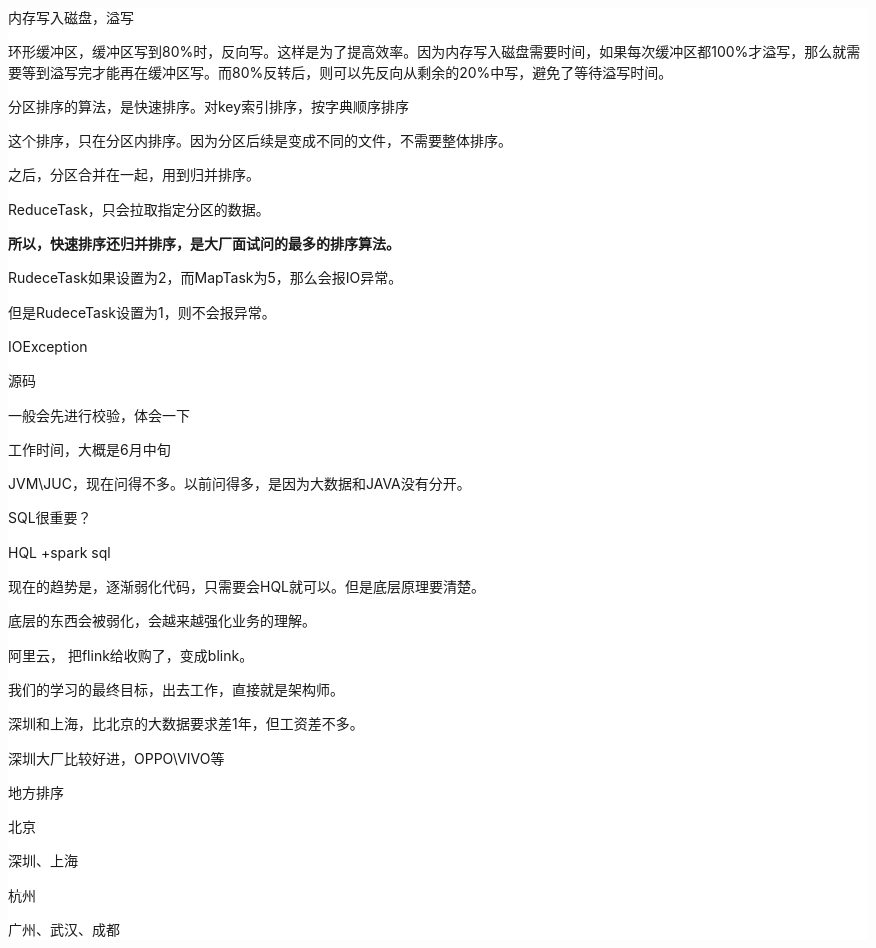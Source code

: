 内存写入磁盘，溢写

环形缓冲区，缓冲区写到80%时，反向写。这样是为了提高效率。因为内存写入磁盘需要时间，如果每次缓冲区都100%才溢写，那么就需要等到溢写完才能再在缓冲区写。而80%反转后，则可以先反向从剩余的20%中写，避免了等待溢写时间。

分区排序的算法，是快速排序。对key索引排序，按字典顺序排序

这个排序，只在分区内排序。因为分区后续是变成不同的文件，不需要整体排序。

之后，分区合并在一起，用到归并排序。

ReduceTask，只会拉取指定分区的数据。

**所以，快速排序还归并排序，是大厂面试问的最多的排序算法。**



RudeceTask如果设置为2，而MapTask为5，那么会报IO异常。

但是RudeceTask设置为1，则不会报异常。

IOException



源码

一般会先进行校验，体会一下



工作时间，大概是6月中旬



JVM\JUC，现在问得不多。以前问得多，是因为大数据和JAVA没有分开。



SQL很重要？

HQL +spark sql

现在的趋势是，逐渐弱化代码，只需要会HQL就可以。但是底层原理要清楚。

底层的东西会被弱化，会越来越强化业务的理解。

阿里云， 把flink给收购了，变成blink。



我们的学习的最终目标，出去工作，直接就是架构师。



深圳和上海，比北京的大数据要求差1年，但工资差不多。

深圳大厂比较好进，OPPO\VIVO等



地方排序

北京

深圳、上海

杭州

广州、武汉、成都
